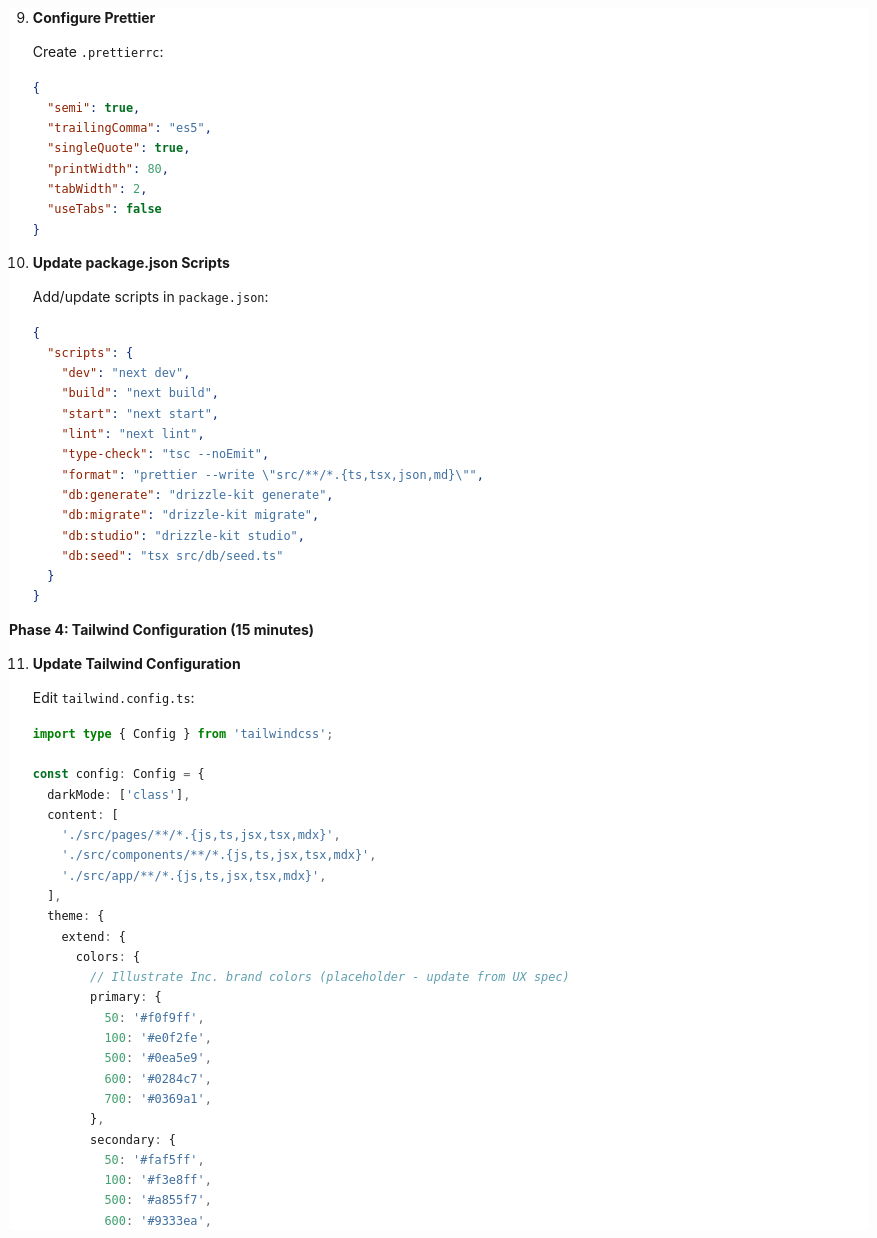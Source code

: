 9. **Configure Prettier**

   Create `.prettierrc`:

   ```json
   {
     "semi": true,
     "trailingComma": "es5",
     "singleQuote": true,
     "printWidth": 80,
     "tabWidth": 2,
     "useTabs": false
   }
   ```

10. **Update package.json Scripts**

    Add/update scripts in `package.json`:

    ```json
    {
      "scripts": {
        "dev": "next dev",
        "build": "next build",
        "start": "next start",
        "lint": "next lint",
        "type-check": "tsc --noEmit",
        "format": "prettier --write \"src/**/*.{ts,tsx,json,md}\"",
        "db:generate": "drizzle-kit generate",
        "db:migrate": "drizzle-kit migrate",
        "db:studio": "drizzle-kit studio",
        "db:seed": "tsx src/db/seed.ts"
      }
    }
    ```

**Phase 4: Tailwind Configuration (15 minutes)**

11. **Update Tailwind Configuration**

    Edit `tailwind.config.ts`:

    ```typescript
    import type { Config } from 'tailwindcss';

    const config: Config = {
      darkMode: ['class'],
      content: [
        './src/pages/**/*.{js,ts,jsx,tsx,mdx}',
        './src/components/**/*.{js,ts,jsx,tsx,mdx}',
        './src/app/**/*.{js,ts,jsx,tsx,mdx}',
      ],
      theme: {
        extend: {
          colors: {
            // Illustrate Inc. brand colors (placeholder - update from UX spec)
            primary: {
              50: '#f0f9ff',
              100: '#e0f2fe',
              500: '#0ea5e9',
              600: '#0284c7',
              700: '#0369a1',
            },
            secondary: {
              50: '#faf5ff',
              100: '#f3e8ff',
              500: '#a855f7',
              600: '#9333ea',